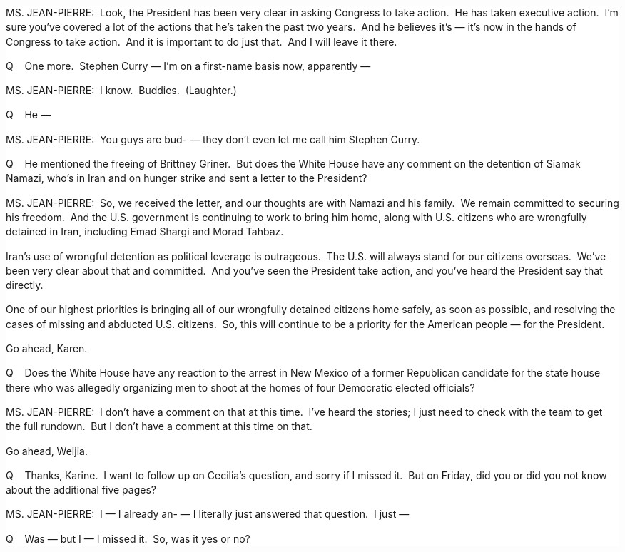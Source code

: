 MS. JEAN-PIERRE:  Look, the President has been very clear in asking
Congress to take action.  He has taken executive action.  I’m sure
you’ve covered a lot of the actions that he’s taken the past two years. 
And he believes it’s — it’s now in the hands of Congress to take
action.  And it is important to do just that.  And I will leave it
there.   
  
Q    One more.  Stephen Curry — I’m on a first-name basis now,
apparently —  
  
MS. JEAN-PIERRE:  I know.  Buddies.  (Laughter.)  
  
Q    He —  
  
MS. JEAN-PIERRE:  You guys are bud- — they don’t even let me call him
Stephen Curry.  
  
Q    He mentioned the freeing of Brittney Griner.  But does the White
House have any comment on the detention of Siamak Namazi, who’s in Iran
and on hunger strike and sent a letter to the President?  
  
MS. JEAN-PIERRE:  So, we received the letter, and our thoughts are with
Namazi and his family.  We remain committed to securing his freedom. 
And the U.S. government is continuing to work to bring him home, along
with U.S. citizens who are wrongfully detained in Iran, including Emad
Shargi and Morad Tahbaz.   
  
Iran’s use of wrongful detention as political leverage is outrageous. 
The U.S. will always stand for our citizens overseas.  We’ve been very
clear about that and committed.  And you’ve seen the President take
action, and you’ve heard the President say that directly.   
  
One of our highest priorities is bringing all of our wrongfully detained
citizens home safely, as soon as possible, and resolving the cases of
missing and abducted U.S. citizens.  So, this will continue to be a
priority for the American people — for the President.   
  
Go ahead, Karen.  
  
Q    Does the White House have any reaction to the arrest in New Mexico
of a former Republican candidate for the state house there who was
allegedly organizing men to shoot at the homes of four Democratic
elected officials?  
  
MS. JEAN-PIERRE:  I don’t have a comment on that at this time.  I’ve
heard the stories; I just need to check with the team to get the full
rundown.  But I don’t have a comment at this time on that.  
  
Go ahead, Weijia.  
  
Q    Thanks, Karine.  I want to follow up on Cecilia’s question, and
sorry if I missed it.  But on Friday, did you or did you not know about
the additional five pages?  
  
MS. JEAN-PIERRE:  I — I already an- — I literally just answered that
question.  I just —  
  
Q    Was — but I — I missed it.  So, was it yes or no?  
  